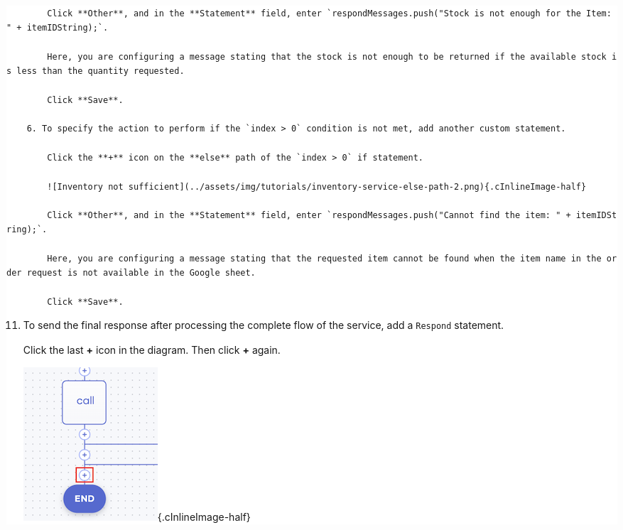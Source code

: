             Click **Other**, and in the **Statement** field, enter `respondMessages.push("Stock is not enough for the Item: " + itemIDString);`.
                
            Here, you are configuring a message stating that the stock is not enough to be returned if the available stock is less than the quantity requested.
                    
            Click **Save**.
                
        6. To specify the action to perform if the `index > 0` condition is not met, add another custom statement.
        
            Click the **+** icon on the **else** path of the `index > 0` if statement.
            
            ![Inventory not sufficient](../assets/img/tutorials/inventory-service-else-path-2.png){.cInlineImage-half}
                
            Click **Other**, and in the **Statement** field, enter `respondMessages.push("Cannot find the item: " + itemIDString);`.
            
            Here, you are configuring a message stating that the requested item cannot be found when the item name in the order request is not available in the Google sheet.
                
            Click **Save**.
               
11. To send the final response after processing the complete flow of the service, add a `Respond` statement.

    Click the last **+** icon in the diagram. Then click **+** again.
    
    ![Respond Statement](../assets/img/tutorials/inventory-service-add-respond-statement.png){.cInlineImage-half}
    